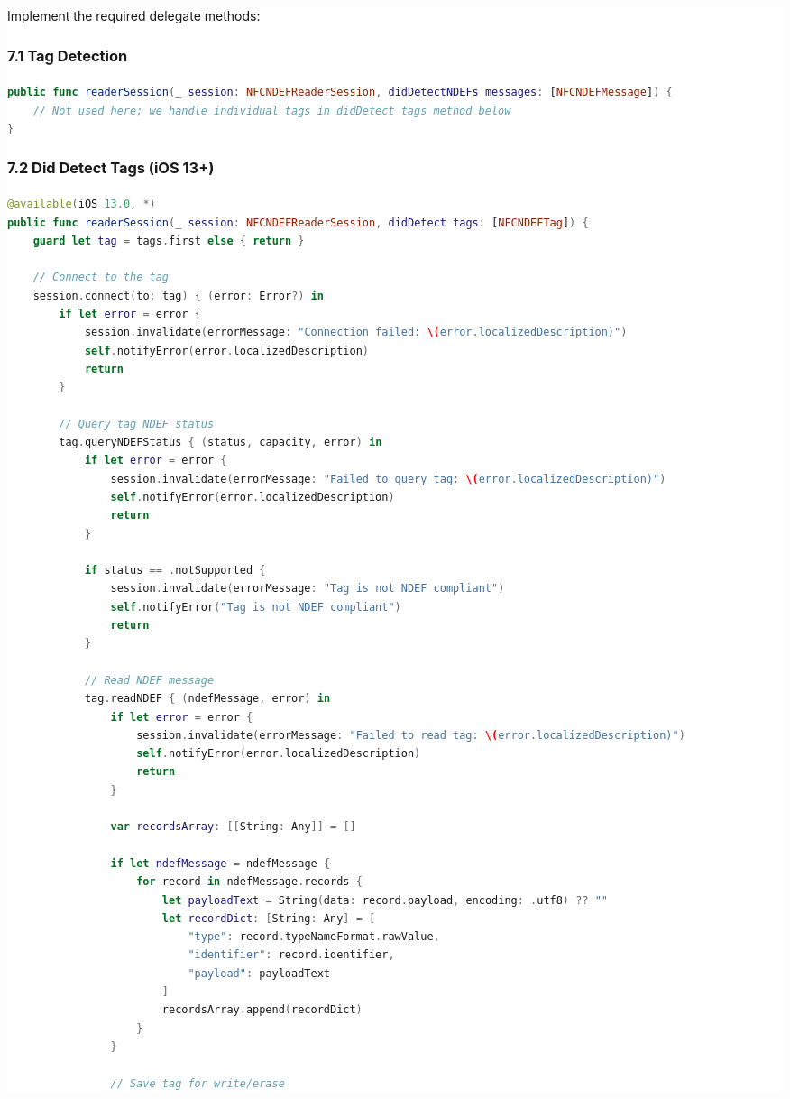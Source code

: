 Implement the required delegate methods:

### 7.1 Tag Detection

```swift
public func readerSession(_ session: NFCNDEFReaderSession, didDetectNDEFs messages: [NFCNDEFMessage]) {
    // Not used here; we handle individual tags in didDetect tags method below
}
```

### 7.2 Did Detect Tags (iOS 13+)

```swift
@available(iOS 13.0, *)
public func readerSession(_ session: NFCNDEFReaderSession, didDetect tags: [NFCNDEFTag]) {
    guard let tag = tags.first else { return }
    
    // Connect to the tag
    session.connect(to: tag) { (error: Error?) in
        if let error = error {
            session.invalidate(errorMessage: "Connection failed: \(error.localizedDescription)")
            self.notifyError(error.localizedDescription)
            return
        }
        
        // Query tag NDEF status
        tag.queryNDEFStatus { (status, capacity, error) in
            if let error = error {
                session.invalidate(errorMessage: "Failed to query tag: \(error.localizedDescription)")
                self.notifyError(error.localizedDescription)
                return
            }
            
            if status == .notSupported {
                session.invalidate(errorMessage: "Tag is not NDEF compliant")
                self.notifyError("Tag is not NDEF compliant")
                return
            }
            
            // Read NDEF message
            tag.readNDEF { (ndefMessage, error) in
                if let error = error {
                    session.invalidate(errorMessage: "Failed to read tag: \(error.localizedDescription)")
                    self.notifyError(error.localizedDescription)
                    return
                }
                
                var recordsArray: [[String: Any]] = []
                
                if let ndefMessage = ndefMessage {
                    for record in ndefMessage.records {
                        let payloadText = String(data: record.payload, encoding: .utf8) ?? ""
                        let recordDict: [String: Any] = [
                            "type": record.typeNameFormat.rawValue,
                            "identifier": record.identifier,
                            "payload": payloadText
                        ]
                        recordsArray.append(recordDict)
                    }
                }
                
                // Save tag for write/erase
```
